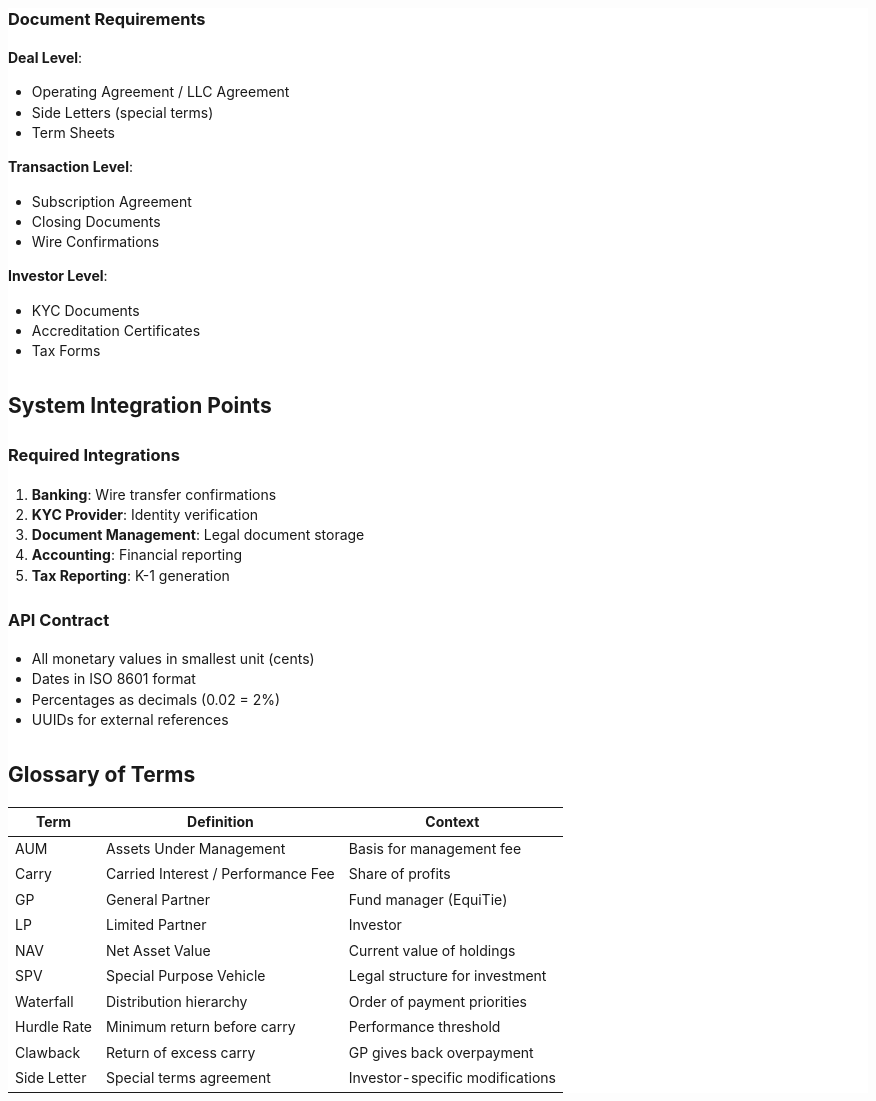 ### Document Requirements
**Deal Level**:
- Operating Agreement / LLC Agreement
- Side Letters (special terms)
- Term Sheets

**Transaction Level**:
- Subscription Agreement
- Closing Documents
- Wire Confirmations

**Investor Level**:
- KYC Documents
- Accreditation Certificates
- Tax Forms

## System Integration Points

### Required Integrations
1. **Banking**: Wire transfer confirmations
2. **KYC Provider**: Identity verification
3. **Document Management**: Legal document storage
4. **Accounting**: Financial reporting
5. **Tax Reporting**: K-1 generation

### API Contract
- All monetary values in smallest unit (cents)
- Dates in ISO 8601 format
- Percentages as decimals (0.02 = 2%)
- UUIDs for external references

## Glossary of Terms

| Term | Definition | Context |
|------|------------|---------|
| AUM | Assets Under Management | Basis for management fee |
| Carry | Carried Interest / Performance Fee | Share of profits |
| GP | General Partner | Fund manager (EquiTie) |
| LP | Limited Partner | Investor |
| NAV | Net Asset Value | Current value of holdings |
| SPV | Special Purpose Vehicle | Legal structure for investment |
| Waterfall | Distribution hierarchy | Order of payment priorities |
| Hurdle Rate | Minimum return before carry | Performance threshold |
| Clawback | Return of excess carry | GP gives back overpayment |
| Side Letter | Special terms agreement | Investor-specific modifications |
